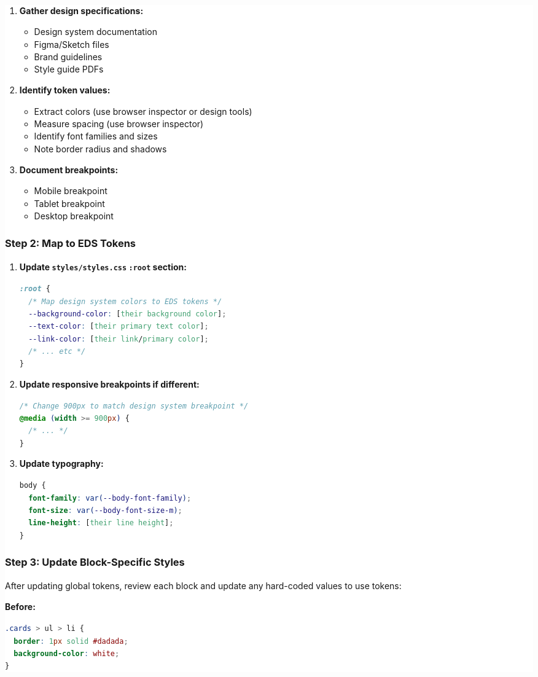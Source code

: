 1. **Gather design specifications:**
   - Design system documentation
   - Figma/Sketch files
   - Brand guidelines
   - Style guide PDFs

2. **Identify token values:**
   - Extract colors (use browser inspector or design tools)
   - Measure spacing (use browser inspector)
   - Identify font families and sizes
   - Note border radius and shadows

3. **Document breakpoints:**
   - Mobile breakpoint
   - Tablet breakpoint
   - Desktop breakpoint

### Step 2: Map to EDS Tokens

1. **Update `styles/styles.css` `:root` section:**
   ```css
   :root {
     /* Map design system colors to EDS tokens */
     --background-color: [their background color];
     --text-color: [their primary text color];
     --link-color: [their link/primary color];
     /* ... etc */
   }
   ```

2. **Update responsive breakpoints if different:**
   ```css
   /* Change 900px to match design system breakpoint */
   @media (width >= 900px) {
     /* ... */
   }
   ```

3. **Update typography:**
   ```css
   body {
     font-family: var(--body-font-family);
     font-size: var(--body-font-size-m);
     line-height: [their line height];
   }
   ```

### Step 3: Update Block-Specific Styles

After updating global tokens, review each block and update any hard-coded values to use tokens:

**Before:**
```css
.cards > ul > li {
  border: 1px solid #dadada;
  background-color: white;
}
```
